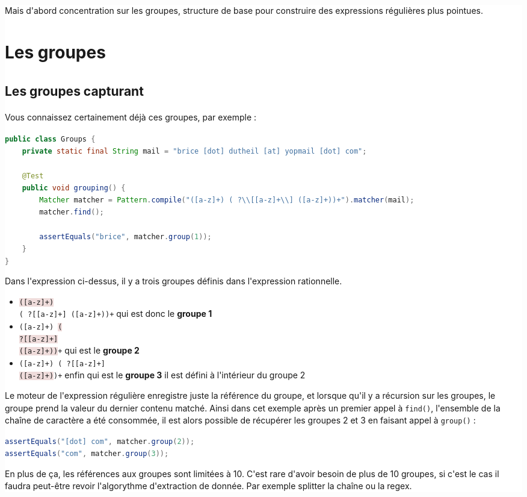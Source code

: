 Mais d'abord concentration sur les groupes, structure de base pour construire des expressions régulières plus pointues.

# Les groupes

## Les groupes capturant

Vous connaissez certainement déjà ces groupes, par exemple :

```java
public class Groups {
    private static final String mail = "brice [dot] dutheil [at] yopmail [dot] com";

    @Test
    public void grouping() {
        Matcher matcher = Pattern.compile("([a-z]+) ( ?\\[[a-z]+\\] ([a-z]+))+").matcher(mail);
        matcher.find();

        assertEquals("brice", matcher.group(1));
    }
}
```

Dans l'expression ci-dessus, il y a trois groupes définis dans l'expression rationnelle.

* <code><span class="hljs-params" style="background-color: rgba(169, 68, 66, 0.19)">(</span><span class="n" style="background-color: rgba(169, 68, 66, 0.19);">[a-z]+</span><span class="hljs-params"  style="background-color: rgba(169, 68, 66, 0.19);">)</span> ( ?\[[a-z]+\] ([a-z]+))+</code>
    qui est donc le **groupe 1**
* <code>([a-z]+) <span class="hljs-params" style="background-color: rgba(169, 68, 66, 0.19)">(</span><span class="n" style="background-color: rgba(169, 68, 66, 0.19);"> ?\[[a-z]+\] ([a-z]+)</span><span class="hljs-params" style="background-color: rgba(169, 68, 66, 0.19)">)</span>+</code>
    qui est le **groupe 2**
* <code>([a-z]+) ( ?\[[a-z]+\] <span class="hljs-params" style="background-color: rgba(169, 68, 66, 0.19)">(</span><span class="n" style="background-color: rgba(169, 68, 66, 0.19)">[a-z]+</span><span class="hljs-params" style="background-color: rgba(169, 68, 66, 0.19)">)</span>)+</code>
    enfin qui est le **groupe 3** il est défini à l'intérieur du groupe 2

Le moteur de l'expression régulière enregistre juste la référence du groupe, et lorsque qu'il y a récursion sur
les groupes, le groupe prend la valeur du dernier contenu matché. Ainsi dans cet exemple après un premier appel à
`find()`, l'ensemble de la chaîne de caractère a été consommée, il est alors possible de récupérer les groupes 2 et 3
en faisant appel à `group()` :

```java
assertEquals("[dot] com", matcher.group(2));
assertEquals("com", matcher.group(3));
```

En plus de ça, les références aux groupes sont limitées à 10. C'est rare d'avoir besoin de plus de
10 groupes, si c'est le cas il faudra peut-être revoir l'algorythme d'extraction de donnée.
Par exemple splitter la chaîne ou la regex.

